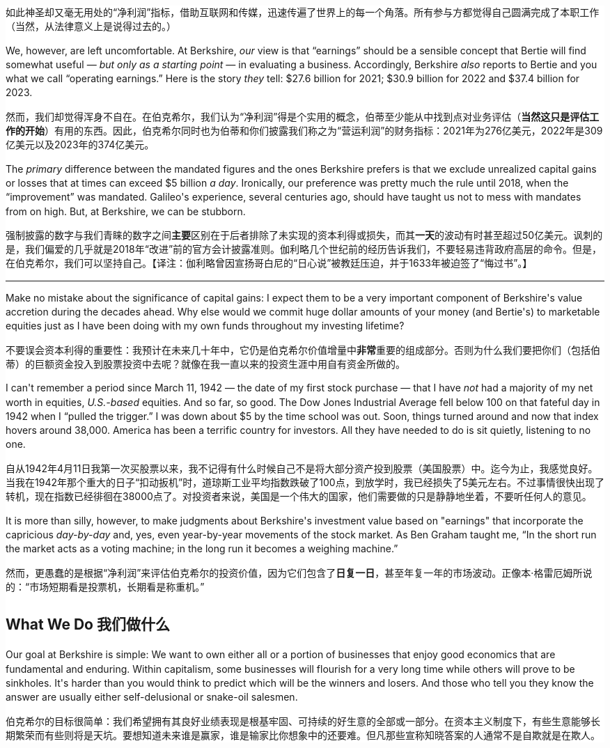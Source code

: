 如此神圣却又毫无用处的“净利润”指标，借助互联网和传媒，迅速传遍了世界上的每一个角落。所有参与方都觉得自己圆满完成了本职工作（当然，从法律意义上是说得过去的。）

We, however, are left uncomfortable. At Berkshire, *our* view is that “earnings” should be a sensible concept that Bertie will find somewhat useful — *but only as a starting point* — in evaluating a business. Accordingly, Berkshire *also* reports to Bertie and you what we call “operating earnings.” Here is the story *they* tell: \$27.6 billion for 2021; \$30.9 billion for 2022 and \$37.4 billion for 2023.

然而，我们却觉得浑身不自在。在伯克希尔，我们认为“净利润”得是个实用的概念，伯蒂至少能从中找到点对业务评估（**当然这只是评估工作的开始**）有用的东西。因此，伯克希尔同时也为伯蒂和你们披露我们称之为“营运利润”的财务指标：2021年为276亿美元，2022年是309亿美元以及2023年的374亿美元。

The *primary* difference between the mandated figures and the ones Berkshire prefers is that we exclude unrealized capital gains or losses that at times can exceed \$5 billion *a day*. Ironically, our preference was pretty much the rule until 2018, when the “improvement” was mandated. Galileo's experience, several centuries ago, should have taught us not to mess with mandates from on high. But, at Berkshire, we can be stubborn.

强制披露的数字与我们青睐的数字之间**主要**区别在于后者排除了未实现的资本利得或损失，而其**一天**的波动有时甚至超过50亿美元。讽刺的是，我们偏爱的几乎就是2018年“改进”前的官方会计披露准则。伽利略几个世纪前的经历告诉我们，不要轻易违背政府高层的命令。但是，在伯克希尔，我们可以坚持自己。【译注：伽利略曾因宣扬哥白尼的“日心说”被教廷压迫，并于1633年被迫签了“悔过书”。】

---

Make no mistake about the significance of capital gains: I expect them to be a very important component of Berkshire's value accretion during the decades ahead. Why else would we commit huge dollar amounts of your money (and Bertie's) to marketable equities just as I have been doing with my own funds throughout my investing lifetime?

不要误会资本利得的重要性：我预计在未来几十年中，它仍是伯克希尔价值增量中**非常**重要的组成部分。否则为什么我们要把你们（包括伯蒂）的巨额资金投入到股票投资中去呢？就像在我一直以来的投资生涯中用自有资金所做的。

I can't remember a period since March 11, 1942 — the date of my first stock purchase — that I have *not* had a majority of my net worth in equities, *U.S.-based* equities. And so far, so good. The Dow Jones Industrial Average fell below 100 on that fateful day in 1942 when I “pulled the trigger.” I was down about \$5 by the time school was out. Soon, things turned around and now that index hovers around 38,000. America has been a terrific country for investors. All they have needed to do is sit quietly, listening to no one.

自从1942年4月11日我第一次买股票以来，我不记得有什么时候自己不是将大部分资产投到股票（美国股票）中。迄今为止，我感觉良好。当我在1942年那个重大的日子“扣动扳机”时，道琼斯工业平均指数跌破了100点，到放学时，我已经损失了5美元左右。不过事情很快出现了转机，现在指数已经徘徊在38000点了。对投资者来说，美国是一个伟大的国家，他们需要做的只是静静地坐着，不要听任何人的意见。

It is more than silly, however, to make judgments about Berkshire's investment value based on "earnings" that incorporate the capricious *day-by-day* and, yes, even year-by-year movements of the stock market. As Ben Graham taught me, “In the short run the market acts as a voting machine; in the long run it becomes a weighing machine.”

然而，更愚蠢的是根据“净利润”来评估伯克希尔的投资价值，因为它们包含了**日复一日**，甚至年复一年的市场波动。正像本·格雷厄姆所说的：“市场短期看是投票机，长期看是称重机。”

## What We Do 我们做什么 

Our goal at Berkshire is simple: We want to own either all or a portion of businesses that enjoy good economics that are fundamental and enduring. Within capitalism, some businesses will flourish for a very long time while others will prove to be sinkholes. It's harder than you would think to predict which will be the winners and losers. And those who tell you they know the answer are usually either self-delusional or snake-oil salesmen.

伯克希尔的目标很简单：我们希望拥有其良好业绩表现是根基牢固、可持续的好生意的全部或一部分。在资本主义制度下，有些生意能够长期繁荣而有些则将是天坑。要想知道未来谁是赢家，谁是输家比你想象中的还要难。但凡那些宣称知晓答案的人通常不是自欺就是在欺人。

